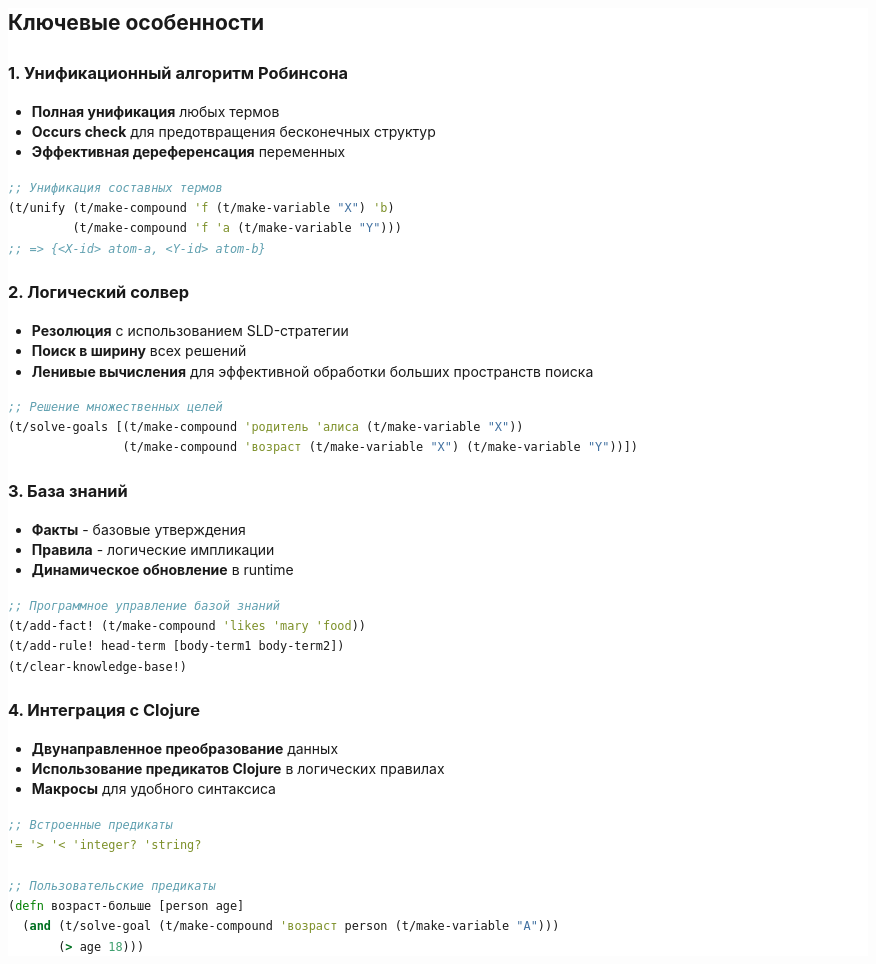 ## Ключевые особенности

### 1. Унификационный алгоритм Робинсона

- **Полная унификация** любых термов
- **Occurs check** для предотвращения бесконечных структур
- **Эффективная дереференсация** переменных

```clojure
;; Унификация составных термов
(t/unify (t/make-compound 'f (t/make-variable "X") 'b)
         (t/make-compound 'f 'a (t/make-variable "Y")))
;; => {<X-id> atom-a, <Y-id> atom-b}
```

### 2. Логический солвер

- **Резолюция** с использованием SLD-стратегии
- **Поиск в ширину** всех решений
- **Ленивые вычисления** для эффективной обработки больших пространств поиска

```clojure
;; Решение множественных целей
(t/solve-goals [(t/make-compound 'родитель 'алиса (t/make-variable "X"))
                (t/make-compound 'возраст (t/make-variable "X") (t/make-variable "Y"))])
```

### 3. База знаний

- **Факты** - базовые утверждения
- **Правила** - логические импликации
- **Динамическое обновление** в runtime

```clojure
;; Программное управление базой знаний
(t/add-fact! (t/make-compound 'likes 'mary 'food))
(t/add-rule! head-term [body-term1 body-term2])
(t/clear-knowledge-base!)
```

### 4. Интеграция с Clojure

- **Двунаправленное преобразование** данных
- **Использование предикатов Clojure** в логических правилах
- **Макросы** для удобного синтаксиса

```clojure
;; Встроенные предикаты
'= '> '< 'integer? 'string?

;; Пользовательские предикаты
(defn возраст-больше [person age]
  (and (t/solve-goal (t/make-compound 'возраст person (t/make-variable "A")))
       (> age 18)))
```
